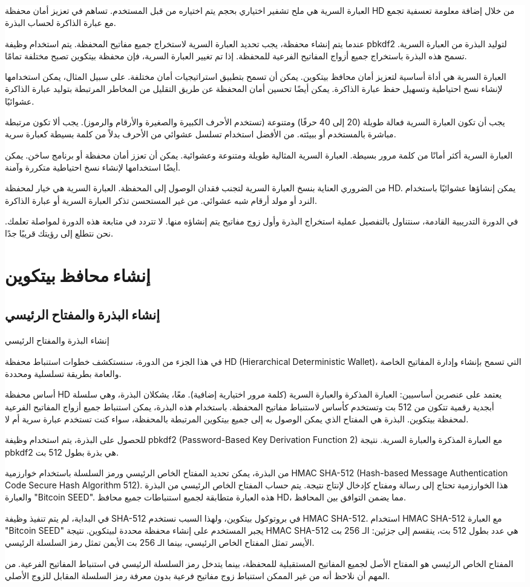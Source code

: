 العبارة السرية هي ملح تشفير اختياري بحجم يتم اختياره من قبل المستخدم. تساهم في تعزيز أمان محفظة HD من خلال إضافة معلومة تعسفية تجمع مع عبارة الذاكرة لحساب البذرة.

عندما يتم إنشاء محفظة، يجب تحديد العبارة السرية لاستخراج جميع مفاتيح المحفظة. يتم استخدام وظيفة pbkdf2 لتوليد البذرة من العبارة السرية. تسمح هذه البذرة باستخراج جميع أزواج المفاتيح الفرعية للمحفظة. إذا تم تغيير العبارة السرية، فإن محفظة بيتكوين تصبح مختلفة تمامًا.

العبارة السرية هي أداة أساسية لتعزيز أمان محافظ بيتكوين. يمكن أن تسمح بتطبيق استراتيجيات أمان مختلفة. على سبيل المثال، يمكن استخدامها لإنشاء نسخ احتياطية وتسهيل حفظ عبارة الذاكرة. يمكن أيضًا تحسين أمان المحفظة عن طريق التقليل من المخاطر المرتبطة بتوليد عبارة الذاكرة عشوائيًا.

يجب أن تكون العبارة السرية فعالة طويلة (20 إلى 40 حرفًا) ومتنوعة (تستخدم الأحرف الكبيرة والصغيرة والأرقام والرموز). يجب ألا تكون مرتبطة مباشرة بالمستخدم أو ببيئته. من الأفضل استخدام تسلسل عشوائي من الأحرف بدلاً من كلمة بسيطة كعبارة سرية.

العبارة السرية أكثر أمانًا من كلمة مرور بسيطة. العبارة السرية المثالية طويلة ومتنوعة وعشوائية. يمكن أن تعزز أمان محفظة أو برنامج ساخن. يمكن أيضًا استخدامها لإنشاء نسخ احتياطية متكررة وآمنة.

من الضروري العناية بنسخ العبارة السرية لتجنب فقدان الوصول إلى المحفظة. العبارة السرية هي خيار لمحفظة HD. يمكن إنشاؤها عشوائيًا باستخدام النرد أو مولد أرقام شبه عشوائي. من غير المستحسن تذكر العبارة السرية أو عبارة الذاكرة.

في الدورة التدريبية القادمة، سنتناول بالتفصيل عملية استخراج البذرة وأول زوج مفاتيح يتم إنشاؤه منها. لا تتردد في متابعة هذه الدورة لمواصلة تعلمك. نحن نتطلع إلى رؤيتك قريبًا جدًا.

# إنشاء محافظ بيتكوين

## إنشاء البذرة والمفتاح الرئيسي
إنشاء البذرة والمفتاح الرئيسي

في هذا الجزء من الدورة، سنستكشف خطوات استنباط محفظة HD (Hierarchical Deterministic Wallet)، التي تسمح بإنشاء وإدارة المفاتيح الخاصة والعامة بطريقة تسلسلية ومحددة.

أساس محفظة HD يعتمد على عنصرين أساسيين: العبارة المذكرة والعبارة السرية (كلمة مرور اختيارية إضافية). معًا، يشكلان البذرة، وهي سلسلة أبجدية رقمية تتكون من 512 بت وتستخدم كأساس لاستنباط مفاتيح المحفظة. باستخدام هذه البذرة، يمكن استنباط جميع أزواج المفاتيح الفرعية لمحفظة بيتكوين. البذرة هي المفتاح الذي يمكن الوصول به إلى جميع بيتكوين المرتبطة بالمحفظة، سواء كنت تستخدم عبارة سرية أم لا.

للحصول على البذرة، يتم استخدام وظيفة pbkdf2 (Password-Based Key Derivation Function 2) مع العبارة المذكرة والعبارة السرية. نتيجة pbkdf2 هي بذرة بطول 512 بت.

من البذرة، يمكن تحديد المفتاح الخاص الرئيسي ورمز السلسلة باستخدام خوارزمية HMAC SHA-512 (Hash-based Message Authentication Code Secure Hash Algorithm 512). هذا الخوارزمية تحتاج إلى رسالة ومفتاح كإدخال لإنتاج نتيجة. يتم حساب المفتاح الخاص الرئيسي من البذرة والعبارة "Bitcoin SEED". هذه العبارة متطابقة لجميع استنباطات جميع محافظ HD، مما يضمن التوافق بين المحافظ.

في البداية، لم يتم تنفيذ وظيفة SHA-512 في بروتوكول بيتكوين، ولهذا السبب نستخدم HMAC SHA-512. استخدام HMAC SHA-512 مع العبارة "Bitcoin SEED" يجبر المستخدم على إنشاء محفظة محددة لبيتكوين. نتيجة HMAC SHA-512 هي عدد بطول 512 بت، ينقسم إلى جزئين: الـ 256 بت الأيسر تمثل المفتاح الخاص الرئيسي، بينما الـ 256 بت الأيمن تمثل رمز السلسلة الرئيسي.

المفتاح الخاص الرئيسي هو المفتاح الأصل لجميع المفاتيح المستقبلية للمحفظة، بينما يتدخل رمز السلسلة الرئيسي في استنباط المفاتيح الفرعية. من المهم أن نلاحظ أنه من غير الممكن استنباط زوج مفاتيح فرعية بدون معرفة رمز السلسلة المقابل للزوج الأصلي.
